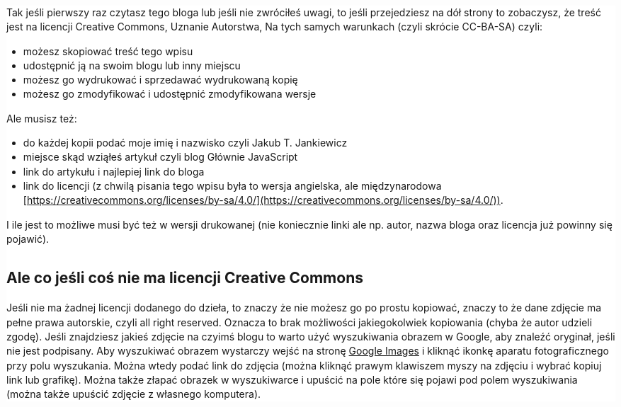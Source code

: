 Tak jeśli pierwszy raz czytasz tego bloga lub jeśli nie zwróciłeś uwagi, to jeśli przejedziesz na dół strony
to zobaczysz, że treść jest na licencji Creative Commons, Uznanie Autorstwa, Na tych samych warunkach (czyli
skrócie CC-BA-SA) czyli:

* możesz skopiować treść tego wpisu
* udostępnić ją na swoim blogu lub inny miejscu
* możesz go wydrukować i sprzedawać wydrukowaną kopię
* możesz go zmodyfikować i udostępnić zmodyfikowana wersje

Ale musisz też:

* do każdej kopii podać moje imię i nazwisko czyli Jakub T. Jankiewicz
* miejsce skąd wziąłeś artykuł czyli blog Głównie JavaScript
* link do artykułu i najlepiej link do bloga
* link do licencji (z chwilą pisania tego wpisu była to wersja angielska, ale międzynarodowa
  [https://creativecommons.org/licenses/by-sa/4.0/](https://creativecommons.org/licenses/by-sa/4.0/)).

I ile jest to możliwe musi być też w wersji drukowanej (nie koniecznie linki ale np. autor, nazwa bloga oraz
licencja już powinny się pojawić).

## Ale co jeśli coś nie ma licencji Creative Commons

Jeśli nie ma żadnej licencji dodanego do dzieła, to znaczy że nie możesz go po prostu kopiować, znaczy to że
dane zdjęcie ma pełne prawa autorskie, czyli all right reserved.  Oznacza to brak możliwości jakiegokolwiek
kopiowania (chyba że autor udzieli zgodę). Jeśli znajdziesz jakieś zdjęcie na czyimś blogu to warto użyć
wyszukiwania obrazem w Google, aby znaleźć oryginał, jeśli nie jest podpisany. Aby wyszukiwać obrazem
wystarczy wejść na stronę [Google Images](https://www.google.com/search?tbm=isch&q=vector%20svg&tbs=imgo:1) i
kliknąć ikonkę aparatu fotograficznego przy polu wyszukania. Można wtedy podać link do zdjęcia (można kliknąć
prawym klawiszem myszy na zdjęciu i wybrać kopiuj link lub grafikę). Można także złapać obrazek w wyszukiwarce
i upuścić na pole które się pojawi pod polem wyszukiwania (można także upuścić zdjęcie z własnego komputera).
